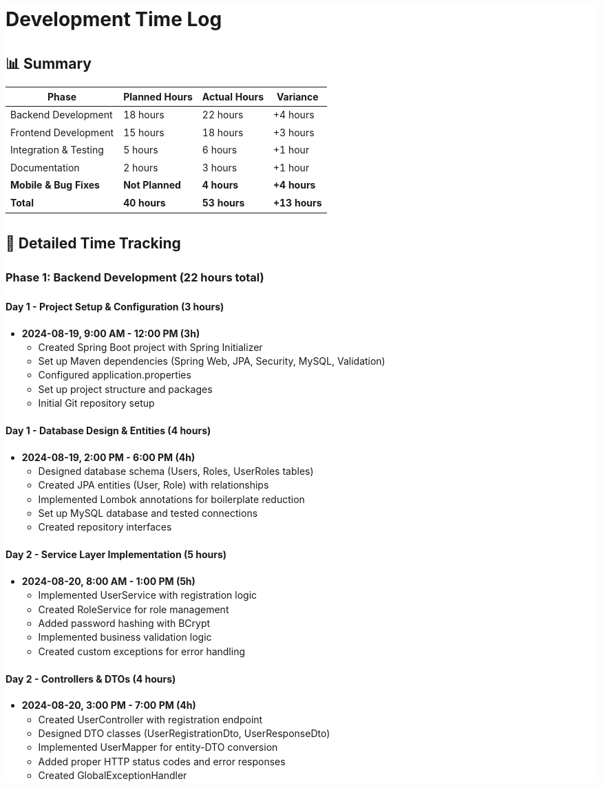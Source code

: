 # Development Time Log

## 📊 Summary

| Phase | Planned Hours | Actual Hours | Variance |
|-------|---------------|--------------|----------|
| Backend Development | 18 hours | 22 hours | +4 hours |
| Frontend Development | 15 hours | 18 hours | +3 hours |
| Integration & Testing | 5 hours | 6 hours | +1 hour |
| Documentation | 2 hours | 3 hours | +1 hour |
| **Mobile & Bug Fixes** | **Not Planned** | **4 hours** | **+4 hours** |
| **Total** | **40 hours** | **53 hours** | **+13 hours** |

## 📅 Detailed Time Tracking

### Phase 1: Backend Development (22 hours total)

#### Day 1 - Project Setup & Configuration (3 hours)
- **2024-08-19, 9:00 AM - 12:00 PM (3h)**
  - Created Spring Boot project with Spring Initializer
  - Set up Maven dependencies (Spring Web, JPA, Security, MySQL, Validation)
  - Configured application.properties
  - Set up project structure and packages
  - Initial Git repository setup

#### Day 1 - Database Design & Entities (4 hours)
- **2024-08-19, 2:00 PM - 6:00 PM (4h)**
  - Designed database schema (Users, Roles, UserRoles tables)
  - Created JPA entities (User, Role) with relationships
  - Implemented Lombok annotations for boilerplate reduction
  - Set up MySQL database and tested connections
  - Created repository interfaces

#### Day 2 - Service Layer Implementation (5 hours)
- **2024-08-20, 8:00 AM - 1:00 PM (5h)**
  - Implemented UserService with registration logic
  - Created RoleService for role management
  - Added password hashing with BCrypt
  - Implemented business validation logic
  - Created custom exceptions for error handling

#### Day 2 - Controllers & DTOs (4 hours)
- **2024-08-20, 3:00 PM - 7:00 PM (4h)**
  - Created UserController with registration endpoint
  - Designed DTO classes (UserRegistrationDto, UserResponseDto)
  - Implemented UserMapper for entity-DTO conversion
  - Added proper HTTP status codes and error responses
  - Created GlobalExceptionHandler
